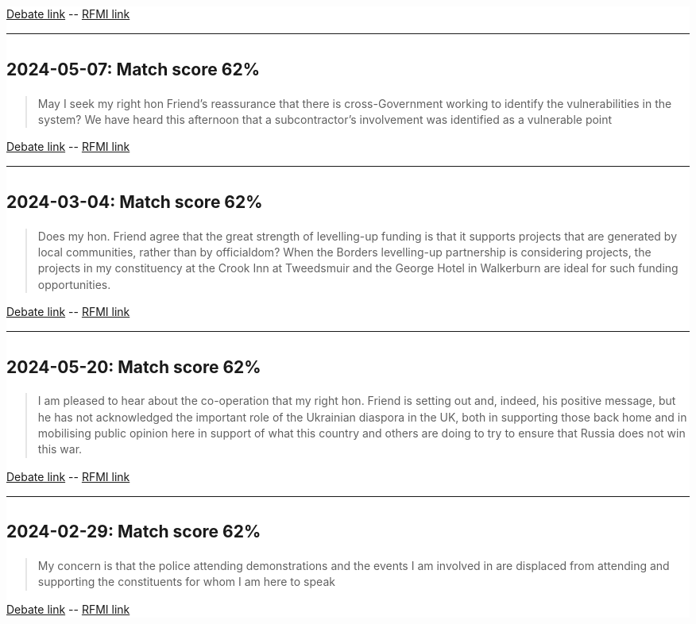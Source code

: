 [Debate link](https://www.theyworkforyou.com/debates/?id=2024-05-01a.244.5)  --  [RFMI link](https://www.theyworkforyou.com/mp/11970/register)


---



## 2024-05-07: Match score 62%

>May I seek my right hon Friend’s reassurance that there is cross-Government working to identify the vulnerabilities in the system? We have heard this afternoon that a subcontractor’s involvement was identified as a vulnerable point

[Debate link](https://www.theyworkforyou.com/debates/?id=2024-05-07b.477.3)  --  [RFMI link](https://www.theyworkforyou.com/mp/11970/register)


---



## 2024-03-04: Match score 62%

>Does my hon. Friend agree that the great strength of levelling-up funding is that it supports projects that are generated by local communities, rather than by officialdom? When the Borders levelling-up partnership is considering projects, the projects in my constituency at the Crook Inn at Tweedsmuir and the George Hotel in Walkerburn are ideal for such funding opportunities.

[Debate link](https://www.theyworkforyou.com/debates/?id=2024-03-04a.624.1)  --  [RFMI link](https://www.theyworkforyou.com/mp/11970/register)


---



## 2024-05-20: Match score 62%

>I am pleased to hear about the co-operation that my right hon. Friend is setting out and, indeed, his positive message, but he has not acknowledged the important role of the Ukrainian diaspora in the UK, both in supporting those back home and in mobilising public opinion here in support of what this country and others are doing to try to ensure that Russia does not win this war.

[Debate link](https://www.theyworkforyou.com/debates/?id=2024-05-20a.677.4)  --  [RFMI link](https://www.theyworkforyou.com/mp/11970/register)


---



## 2024-02-29: Match score 62%

>My concern is that the police attending demonstrations and the events I am involved in are displaced from attending and supporting the constituents for whom I am here to speak

[Debate link](https://www.theyworkforyou.com/debates/?id=2024-02-29b.476.3)  --  [RFMI link](https://www.theyworkforyou.com/mp/11970/register)
